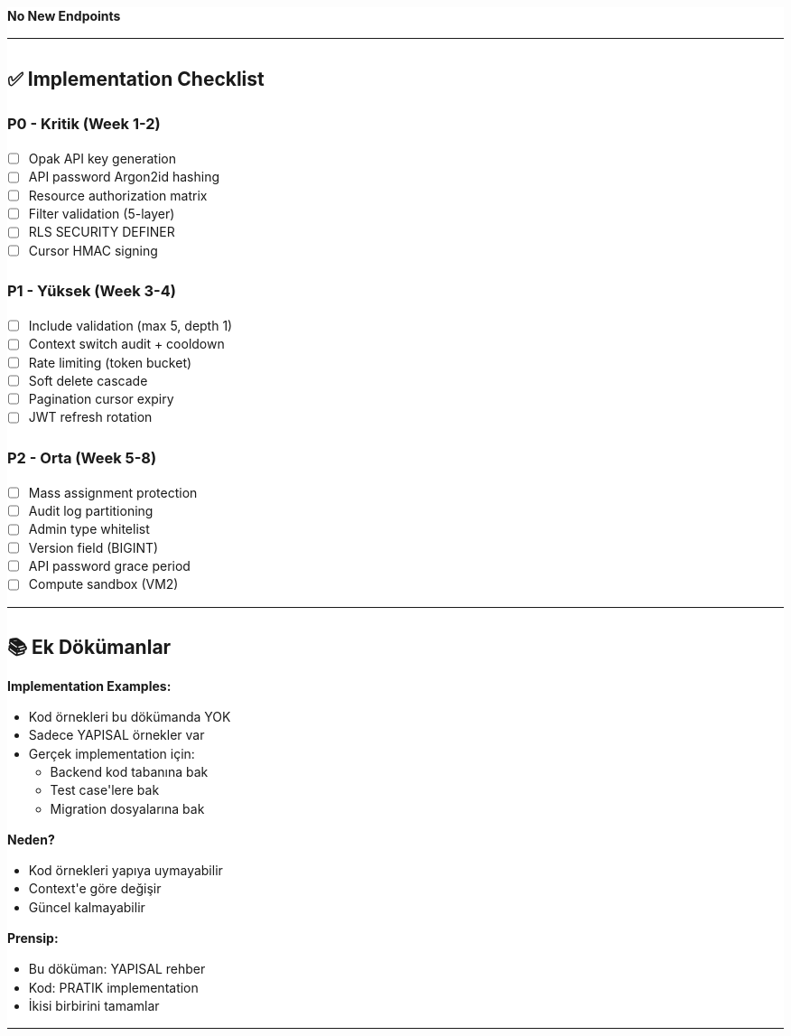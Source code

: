 **No New Endpoints**

---

## ✅ Implementation Checklist

### P0 - Kritik (Week 1-2)
- [ ] Opak API key generation
- [ ] API password Argon2id hashing
- [ ] Resource authorization matrix
- [ ] Filter validation (5-layer)
- [ ] RLS SECURITY DEFINER
- [ ] Cursor HMAC signing

### P1 - Yüksek (Week 3-4)
- [ ] Include validation (max 5, depth 1)
- [ ] Context switch audit + cooldown
- [ ] Rate limiting (token bucket)
- [ ] Soft delete cascade
- [ ] Pagination cursor expiry
- [ ] JWT refresh rotation

### P2 - Orta (Week 5-8)
- [ ] Mass assignment protection
- [ ] Audit log partitioning
- [ ] Admin type whitelist
- [ ] Version field (BIGINT)
- [ ] API password grace period
- [ ] Compute sandbox (VM2)

---

## 📚 Ek Dökümanlar

**Implementation Examples:**
- Kod örnekleri bu dökümanda YOK
- Sadece YAPISAL örnekler var
- Gerçek implementation için:
  - Backend kod tabanına bak
  - Test case'lere bak
  - Migration dosyalarına bak

**Neden?**
- Kod örnekleri yapıya uymayabilir
- Context'e göre değişir
- Güncel kalmayabilir

**Prensip:**
- Bu döküman: YAPISAL rehber
- Kod: PRATIK implementation
- İkisi birbirini tamamlar

---